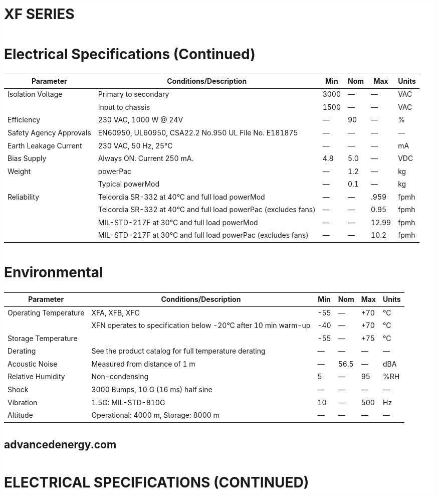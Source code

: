 # XF SERIES

# Electrical Specifications (Continued)

|Parameter|Conditions/Description|Min|Nom|Max|Units|
|---|---|---|---|---|---|
|Isolation Voltage|Primary to secondary|3000|—|—|VAC|
| |Input to chassis|1500|—|—|VAC|
|Efficiency|230 VAC, 1000 W @ 24V|—|90|—|%|
|Safety Agency Approvals|EN60950, UL60950, CSA22.2 No.950 UL File No. E181875|—|—|—|—|
|Earth Leakage Current|230 VAC, 50 Hz, 25°C|—|—|—|mA|
|Bias Supply|Always ON. Current 250 mA.|4.8|5.0|—|VDC|
|Weight|powerPac|—|1.2|—|kg|
| |Typical powerMod|—|0.1|—|kg|
|Reliability|Telcordia SR-332 at 40°C and full load powerMod|—|—|.959|fpmh|
| |Telcordia SR-332 at 40°C and full load powerPac (excludes fans)|—|—|0.95|fpmh|
| |MIL-STD-217F at 30°C and full load powerMod|—|—|12.99|fpmh|
| |MIL-STD-217F at 30°C and full load powerPac (excludes fans)|—|—|10.2|fpmh|

# Environmental

|Parameter|Conditions/Description|Min|Nom|Max|Units|
|---|---|---|---|---|---|
|Operating Temperature|XFA, XFB, XFC|-55|—|+70|°C|
| |XFN operates to specification below -20°C after 10 min warm-up|-40|—|+70|°C|
|Storage Temperature| |-55|—|+75|°C|
|Derating|See the product catalog for full temperature derating|—|—|—|—|
|Acoustic Noise|Measured from distance of 1 m|—|56.5|—|dBA|
|Relative Humidity|Non-condensing|5|—|95|%RH|
|Shock|3000 Bumps, 10 G (16 ms) half sine|—|—|—|—|
|Vibration|1.5G: MIL-STD-810G|10|—|500|Hz|
|Altitude|Operational: 4000 m, Storage: 8000 m|—|—|—|—|

advancedenergy.com
---
# ELECTRICAL SPECIFICATIONS (CONTINUED)
